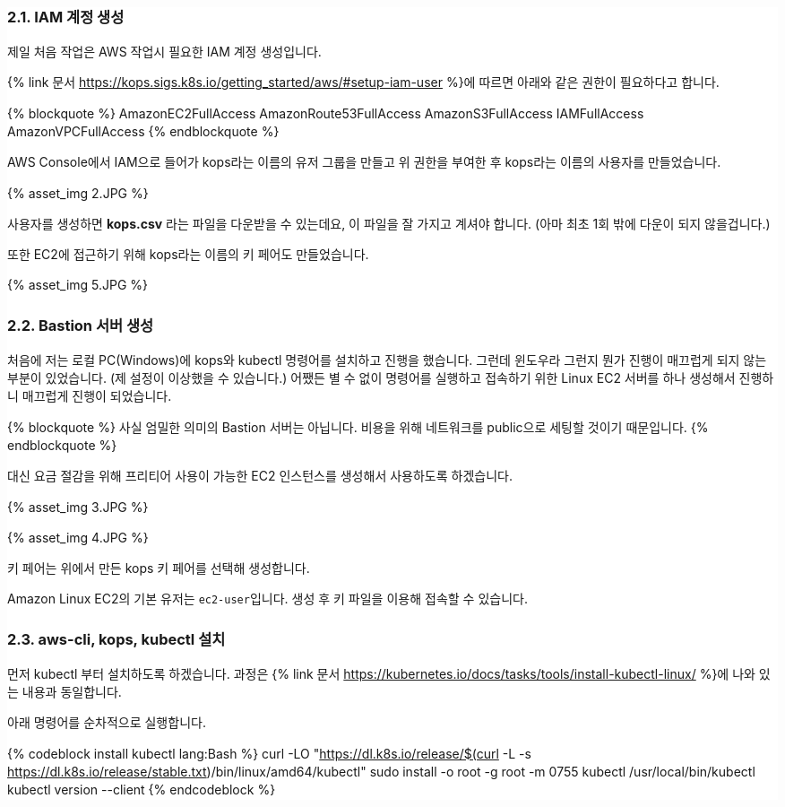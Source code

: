 ### 2.1. IAM 계정 생성

제일 처음 작업은 AWS 작업시 필요한 IAM 계정 생성입니다.

{% link 문서 https://kops.sigs.k8s.io/getting_started/aws/#setup-iam-user %}에 따르면 아래와 같은 권한이 필요하다고 합니다.

{% blockquote %}
    AmazonEC2FullAccess
    AmazonRoute53FullAccess
    AmazonS3FullAccess
    IAMFullAccess
    AmazonVPCFullAccess
{% endblockquote %}

AWS Console에서 IAM으로 들어가 kops라는 이름의 유저 그룹을 만들고 위 권한을 부여한 후 kops라는 이름의 사용자를 만들었습니다.

{% asset_img 2.JPG %}

사용자를 생성하면 **kops.csv** 라는 파일을 다운받을 수 있는데요, 이 파일을 잘 가지고 계셔야 합니다.
(아마 최초 1회 밖에 다운이 되지 않을겁니다.)

또한 EC2에 접근하기 위해 kops라는 이름의 키 페어도 만들었습니다.

{% asset_img 5.JPG %}

### 2.2. Bastion 서버 생성

처음에 저는 로컬 PC(Windows)에 kops와 kubectl 명령어를 설치하고 진행을 했습니다.
그런데 윈도우라 그런지 뭔가 진행이 매끄럽게 되지 않는 부분이 있었습니다.
(제 설정이 이상했을 수 있습니다.)
어쨌든 별 수 없이 명령어를 실행하고 접속하기 위한 Linux EC2 서버를 하나 생성해서 진행하니 매끄럽게 진행이 되었습니다.

{% blockquote %}
    사실 엄밀한 의미의 Bastion 서버는 아닙니다. 비용을 위해 네트워크를 public으로 세팅할 것이기 때문입니다.
{% endblockquote %}

대신 요금 절감을 위해 프리티어 사용이 가능한 EC2 인스턴스를 생성해서 사용하도록 하겠습니다.

{% asset_img 3.JPG %}

{% asset_img 4.JPG %}

키 페어는 위에서 만든 kops 키 페어를 선택해 생성합니다.

Amazon Linux EC2의 기본 유저는 `ec2-user`입니다. 생성 후 키 파일을 이용해 접속할 수 있습니다.

### 2.3. aws-cli, kops, kubectl 설치

먼저 kubectl 부터 설치하도록 하겠습니다.
과정은 {% link 문서 https://kubernetes.io/docs/tasks/tools/install-kubectl-linux/ %}에 나와 있는 내용과 동일합니다.

아래 명령어를 순차적으로 실행합니다.

{% codeblock install kubectl lang:Bash %}
    curl -LO "https://dl.k8s.io/release/$(curl -L -s https://dl.k8s.io/release/stable.txt)/bin/linux/amd64/kubectl"
    sudo install -o root -g root -m 0755 kubectl /usr/local/bin/kubectl
    kubectl version --client
{% endcodeblock %}
